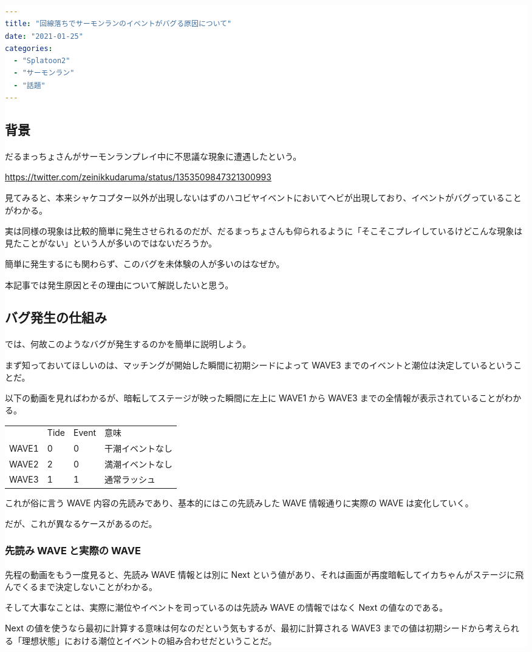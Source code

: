 ```yaml
---
title: "回線落ちでサーモンランのイベントがバグる原因について"
date: "2021-01-25"
categories:
  - "Splatoon2"
  - "サーモンラン"
  - "話題"
---
```


## 背景

だるまっちょさんがサーモンランプレイ中に不思議な現象に遭遇したという。

https://twitter.com/zeinikkudaruma/status/1353509847321300993

見てみると、本来シャケコプター以外が出現しないはずのハコビヤイベントにおいてヘビが出現しており、イベントがバグっていることがわかる。

実は同様の現象は比較的簡単に発生させられるのだが、だるまっちょさんも仰られるように「そこそこプレイしているけどこんな現象は見たことがない」という人が多いのではないだろうか。

簡単に発生するにも関わらず、このバグを未体験の人が多いのはなぜか。

本記事では発生原因とその理由について解説したいと思う。

## バグ発生の仕組み

では、何故このようなバグが発生するのかを簡単に説明しよう。

まず知っておいてほしいのは、マッチングが開始した瞬間に初期シードによって WAVE3 までのイベントと潮位は決定しているということだ。

以下の動画を見ればわかるが、暗転してステージが映った瞬間に左上に WAVE1 から WAVE3 までの全情報が表示されていることがわかる。

<table><tbody><tr><td class="has-text-align-center" data-align="center"></td><td class="has-text-align-center" data-align="center">Tide</td><td class="has-text-align-center" data-align="center">Event</td><td class="has-text-align-center" data-align="center">意味</td></tr><tr><td class="has-text-align-center" data-align="center">WAVE1</td><td class="has-text-align-center" data-align="center">0</td><td class="has-text-align-center" data-align="center">0</td><td class="has-text-align-center" data-align="center">干潮イベントなし</td></tr><tr><td class="has-text-align-center" data-align="center">WAVE2</td><td class="has-text-align-center" data-align="center">2</td><td class="has-text-align-center" data-align="center">0</td><td class="has-text-align-center" data-align="center">満潮イベントなし</td></tr><tr><td class="has-text-align-center" data-align="center">WAVE3</td><td class="has-text-align-center" data-align="center">1</td><td class="has-text-align-center" data-align="center">1</td><td class="has-text-align-center" data-align="center">通常ラッシュ</td></tr></tbody></table>

これが俗に言う WAVE 内容の先読みであり、基本的にはこの先読みした WAVE 情報通りに実際の WAVE は変化していく。

だが、これが異なるケースがあるのだ。

### 先読み WAVE と実際の WAVE

先程の動画をもう一度見ると、先読み WAVE 情報とは別に Next という値があり、それは画面が再度暗転してイカちゃんがステージに飛んでくるまで決定しないことがわかる。

そして大事なことは、実際に潮位やイベントを司っているのは先読み WAVE の情報ではなく Next の値なのである。

Next の値を使うなら最初に計算する意味は何なのだという気もするが、最初に計算される WAVE3 までの値は初期シードから考えられる「理想状態」における潮位とイベントの組み合わせだということだ。
